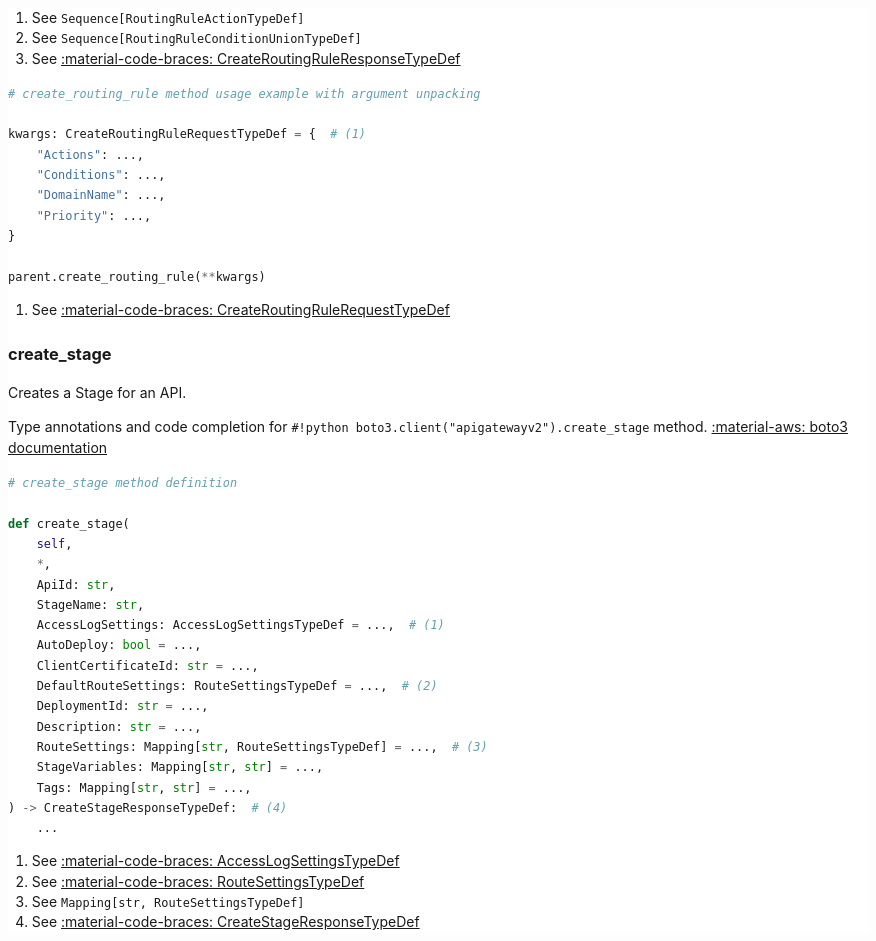 1. See `Sequence[RoutingRuleActionTypeDef]`
2. See `Sequence[RoutingRuleConditionUnionTypeDef]`
3. See [:material-code-braces: CreateRoutingRuleResponseTypeDef](./type_defs.md#createroutingruleresponsetypedef)


```python
# create_routing_rule method usage example with argument unpacking

kwargs: CreateRoutingRuleRequestTypeDef = {  # (1)
    "Actions": ...,
    "Conditions": ...,
    "DomainName": ...,
    "Priority": ...,
}

parent.create_routing_rule(**kwargs)
```

1. See [:material-code-braces: CreateRoutingRuleRequestTypeDef](./type_defs.md#createroutingrulerequesttypedef)

### create\_stage

Creates a Stage for an API.

Type annotations and code completion for `#!python boto3.client("apigatewayv2").create_stage` method.
[:material-aws: boto3 documentation](https://boto3.amazonaws.com/v1/documentation/api/latest/reference/services/apigatewayv2/client/create_stage.html)

```python
# create_stage method definition

def create_stage(
    self,
    *,
    ApiId: str,
    StageName: str,
    AccessLogSettings: AccessLogSettingsTypeDef = ...,  # (1)
    AutoDeploy: bool = ...,
    ClientCertificateId: str = ...,
    DefaultRouteSettings: RouteSettingsTypeDef = ...,  # (2)
    DeploymentId: str = ...,
    Description: str = ...,
    RouteSettings: Mapping[str, RouteSettingsTypeDef] = ...,  # (3)
    StageVariables: Mapping[str, str] = ...,
    Tags: Mapping[str, str] = ...,
) -> CreateStageResponseTypeDef:  # (4)
    ...
```

1. See [:material-code-braces: AccessLogSettingsTypeDef](./type_defs.md#accesslogsettingstypedef)
2. See [:material-code-braces: RouteSettingsTypeDef](./type_defs.md#routesettingstypedef)
3. See `Mapping[str, RouteSettingsTypeDef]`
4. See [:material-code-braces: CreateStageResponseTypeDef](./type_defs.md#createstageresponsetypedef)
